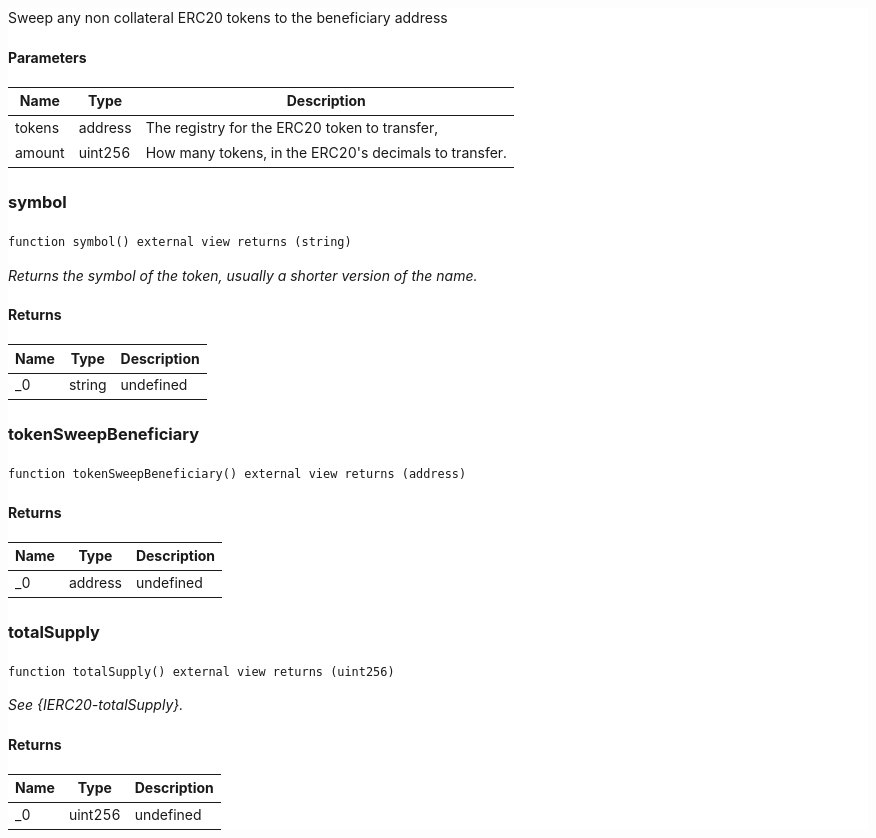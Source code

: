 Sweep any non collateral ERC20 tokens to the beneficiary address



#### Parameters

| Name | Type | Description |
|---|---|---|
| tokens | address | The registry for the ERC20 token to transfer, |
| amount | uint256 | How many tokens, in the ERC20&#39;s decimals to transfer. |

### symbol

```solidity
function symbol() external view returns (string)
```



*Returns the symbol of the token, usually a shorter version of the name.*


#### Returns

| Name | Type | Description |
|---|---|---|
| _0 | string | undefined |

### tokenSweepBeneficiary

```solidity
function tokenSweepBeneficiary() external view returns (address)
```






#### Returns

| Name | Type | Description |
|---|---|---|
| _0 | address | undefined |

### totalSupply

```solidity
function totalSupply() external view returns (uint256)
```



*See {IERC20-totalSupply}.*


#### Returns

| Name | Type | Description |
|---|---|---|
| _0 | uint256 | undefined |
